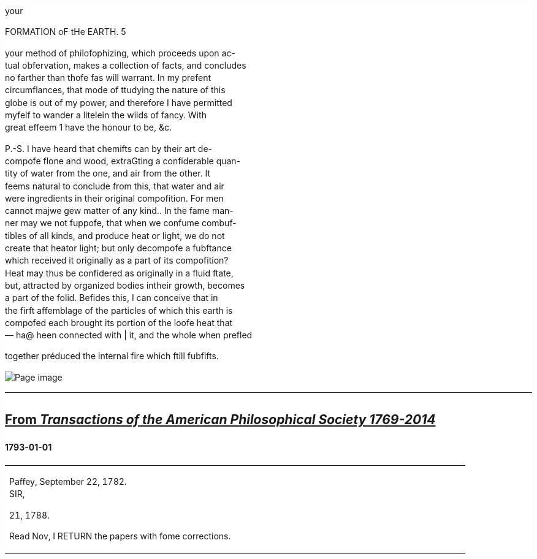 your  
  
  
  
FORMATION oF tHe EARTH. 5  
  
your method of philofophizing, which proceeds upon ac-  
tual obfervation, makes a collection of facts, and concludes  
no farther than thofe fas will warrant. In my prefent  
circumflances, that mode of ttudying the nature of this  
globe is out of my power, and therefore I have permitted  
myfelf to wander a litelein the wilds of fancy. With  
great effeem 1 have the honour to be, &amp;c.  
  
P.-S. I have heard that chemifts can by their art de-  
compofe flone and wood, extraGting a confiderable quan-  
tity of water from the one, and air from the other. It  
feems natural to conclude from this, that water and air  
were ingredients in their original compofition. For men  
cannot majwe gew matter of any kind.. In the fame man-  
ner may we not fuppofe, that when we confume combuf-  
tibles of all kinds, and produce heat or light, we do not  
create that heator light; but only decompofe a fubftance  
which received it originally as a part of its compofition?  
Heat may thus be confidered as originally in a fluid ftate,  
but, attracted by organized bodies intheir growth, becomes  
a part of the folid. Befides this, I can conceive that in  
the firft affemblage of the particles of which this earth is  
compofed each brought its portion of the loofe heat that  
— ha@ heen connected with | it, and the whole when prefled  
  
together préduced the internal fire which ftill fubfifts.
</td><td style="width: 50%; max-height: 75%; margin: auto; display: block;">
<img alt="Page image" src="https://iiif.archive.org/iiif/sim_transactions-of-the-american-philosophical-society_1793_3&#0036;36/pct:17.415365,48.508946,54.524740,32.181909/600,/0/default.jpg"/>
</td>
</tr></table>

---

## [From _Transactions of the American Philosophical Society 1769-2014_](https://archive.org/details/sim_transactions-of-the-american-philosophical-society_1793_3_0/page/n36/mode/1up?view=theater)

#### 1793-01-01

<table style="width: 100%;"><tr><td style="width: 50%">

  
  
Paffey, September 22, 1782.  
SIR,  
  
21, 1788.  
  
Read Nov, I RETURN the papers with fome corrections.  
  